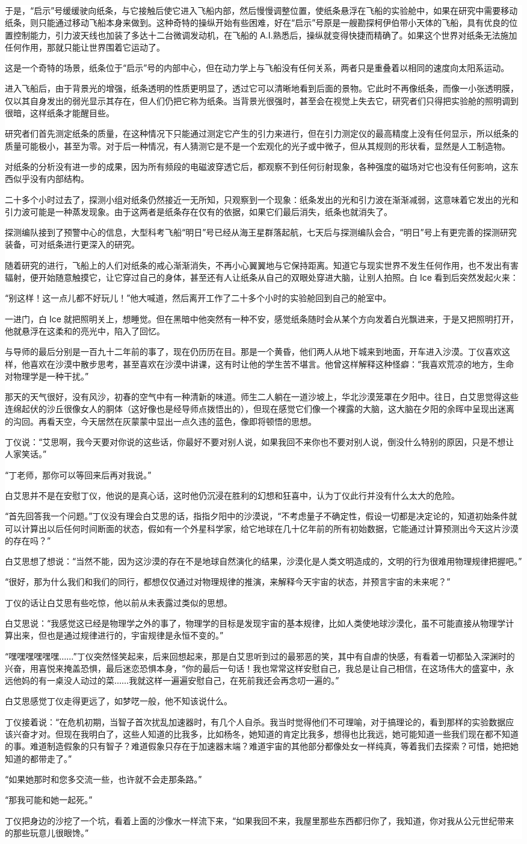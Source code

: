 于是，“启示”号缓缓驶向纸条，与它接触后使它进入飞船内部，然后慢慢调整位置，使纸条悬浮在飞船的实验舱中，如果在研究中需要移动纸条，则只能通过移动飞船本身来做到。这种奇特的操纵开始有些困难，好在“启示”号原是一艘勘探柯伊伯带小天体的飞船，具有优良的位置控制能力，引力波天线也加装了多达十二台微调发动机，在飞船的 A.I.熟悉后，操纵就变得快捷而精确了。如果这个世界对纸条无法施加任何作用，那就只能让世界围着它运动了。

这是一个奇特的场景，纸条位于“启示”号的内部中心，但在动力学上与飞船没有任何关系，两者只是重叠着以相同的速度向太阳系运动。

进入飞船后，由于背景光的增强，纸条透明的性质更明显了，透过它可以清晰地看到后面的景物。它此时不再像纸条，而像一小张透明膜，仅以其自身发出的弱光显示其存在，但人们仍把它称为纸条。当背景光很强时，甚至会在视觉上失去它，研究者们只得把实验舱的照明调到很暗，这样纸条才能醒目些。

研究者们首先测定纸条的质量，在这种情况下只能通过测定它产生的引力来进行，但在引力测定仪的最高精度上没有任何显示，所以纸条的质量可能极小，甚至为零。对于后一种情况，有人猜测它是不是一个宏观化的光子或中微子，但从其规则的形状看，显然是人工制造物。

对纸条的分析没有进一步的成果，因为所有频段的电磁波穿透它后，都观察不到任何衍射现象，各种强度的磁场对它也没有任何影响，这东西似乎没有内部结构。

二十多个小时过去了，探测小组对纸条仍然接近一无所知，只观察到一个现象：纸条发出的光和引力波在渐渐减弱，这意味着它发出的光和引力波可能是一种蒸发现象。由于这两者是纸条存在仅有的依据，如果它们最后消失，纸条也就消失了。

探测编队接到了预警中心的信息，大型科考飞船“明日”号已经从海王星群落起航，七天后与探测编队会合，“明日”号上有更完善的探测研究装备，可对纸条进行更深入的研究。

随着研究的进行，飞船上的人们对纸条的戒心渐渐消失，不再小心翼翼地与它保持距离。知道它与现实世界不发生任何作用，也不发出有害辐射，便开始随意触摸它，让它穿过自己的身体，甚至还有人让纸条从自己的双眼处穿进大脑，让别人拍照。白 Ice 看到后突然发起火来：

“别这样！这一点儿都不好玩儿！”他大喊道，然后离开工作了二十多个小时的实验舱回到自己的舱室中。

一进门，白 Ice 就把照明关上，想睡觉。但在黑暗中他突然有一种不安，感觉纸条随时会从某个方向发着白光飘进来，于是又把照明打开，他就悬浮在这柔和的亮光中，陷入了回忆。

与导师的最后分别是一百九十二年前的事了，现在仍历历在目。那是一个黄昏，他们两人从地下城来到地面，开车进入沙漠。丁仪喜欢这样，他喜欢在沙漠中散步思考，甚至喜欢在沙漠中讲课，这有时让他的学生苦不堪言。他曾这样解释这种怪癖：“我喜欢荒凉的地方，生命对物理学是一种干扰。”

那天的天气很好，没有风沙，初春的空气中有一种清新的味道。师生二人躺在一道沙坡上，华北沙漠笼罩在夕阳中。往日，白艾思觉得这些连绵起伏的沙丘很像女人的胴体（这好像也是经导师点拨悟出的），但现在感觉它们像一个裸露的大脑，这大脑在夕阳的余晖中呈现出迷离的沟回。再看天空，今天居然在灰蒙蒙中显出一点久违的蓝色，像即将顿悟的思想。

丁仪说：“艾思啊，我今天要对你说的这些话，你最好不要对别人说，如果我回不来你也不要对别人说，倒没什么特别的原因，只是不想让人家笑话。”

“丁老师，那你可以等回来后再对我说。”

白艾思并不是在安慰丁仪，他说的是真心话，这时他仍沉浸在胜利的幻想和狂喜中，认为丁仪此行并没有什么太大的危险。

“首先回答我一个问题。”丁仪没有理会白艾思的话，指指夕阳中的沙漠说，“不考虑量子不确定性，假设一切都是决定论的，知道初始条件就可以计算出以后任何时间断面的状态，假如有一个外星科学家，给它地球在几十亿年前的所有初始数据，它能通过计算预测出今天这片沙漠的存在吗？”

白艾思想了想说：“当然不能，因为这沙漠的存在不是地球自然演化的结果，沙漠化是人类文明造成的，文明的行为很难用物理规律把握吧。”

“很好，那为什么我们和我们的同行，都想仅仅通过对物理规律的推演，来解释今天宇宙的状态，并预言宇宙的未来呢？”

丁仪的话让白艾思有些吃惊，他以前从未表露过类似的思想。

白艾思说：“我感觉这已经是物理学之外的事了，物理学的目标是发现宇宙的基本规律，比如人类使地球沙漠化，虽不可能直接从物理学计算出来，但也是通过规律进行的，宇宙规律是永恒不变的。”

“嘿嘿嘿嘿嘿嘿……”丁仪突然怪笑起来，后来回想起来，那是白艾思听到过的最邪恶的笑，其中有自虐的快感，有看着一切都坠入深渊时的兴奋，用喜悦来掩盖恐惧，最后迷恋恐惧本身，“你的最后一句话！我也常常这样安慰自己，我总是让自己相信，在这场伟大的盛宴中，永远他妈的有一桌没人动过的菜……我就这样一遍遍安慰自己，在死前我还会再念叨一遍的。”

白艾思感觉丁仪走得更远了，如梦呓一般，他不知该说什么。

丁仪接着说：“在危机初期，当智子首次扰乱加速器时，有几个人自杀。我当时觉得他们不可理喻，对于搞理论的，看到那样的实验数据应该兴奋才对。但现在我明白了，这些人知道的比我多，比如杨冬，她知道的肯定比我多，想得也比我远，她可能知道一些我们现在都不知道的事。难道制造假象的只有智子？难道假象只存在于加速器末端？难道宇宙的其他部分都像处女一样纯真，等着我们去探索？可惜，她把她知道的都带走了。”

“如果她那时和您多交流一些，也许就不会走那条路。”

“那我可能和她一起死。”

丁仪把身边的沙挖了一个坑，看着上面的沙像水一样流下来，“如果我回不来，我屋里那些东西都归你了，我知道，你对我从公元世纪带来的那些玩意儿很眼馋。”
